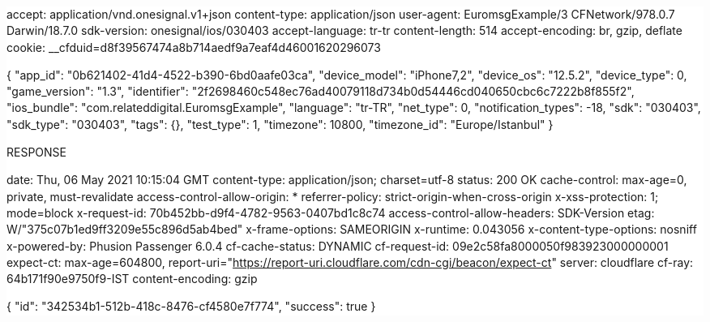 accept:	application/vnd.onesignal.v1+json
content-type:	application/json
user-agent:	EuromsgExample/3 CFNetwork/978.0.7 Darwin/18.7.0
sdk-version:	onesignal/ios/030403
accept-language:	tr-tr
content-length:	514
accept-encoding:	br, gzip, deflate
cookie:	__cfduid=d8f39567474a8b714aedf9a7eaf4d46001620296073

{
    "app_id": "0b621402-41d4-4522-b390-6bd0aafe03ca",
    "device_model": "iPhone7,2",
    "device_os": "12.5.2",
    "device_type": 0,
    "game_version": "1.3",
    "identifier": "2f2698460c548ec76ad40079118d734b0d54446cd040650cbc6c7222b8f855f2",
    "ios_bundle": "com.relateddigital.EuromsgExample",
    "language": "tr-TR",
    "net_type": 0,
    "notification_types": -18,
    "sdk": "030403",
    "sdk_type": "030403",
    "tags": {},
    "test_type": 1,
    "timezone": 10800,
    "timezone_id": "Europe/Istanbul"
}


RESPONSE


date:	Thu, 06 May 2021 10:15:04 GMT
content-type:	application/json; charset=utf-8
status:	200 OK
cache-control:	max-age=0, private, must-revalidate
access-control-allow-origin:	*
referrer-policy:	strict-origin-when-cross-origin
x-xss-protection:	1; mode=block
x-request-id:	70b452bb-d9f4-4782-9563-0407bd1c8c74
access-control-allow-headers:	SDK-Version
etag:	W/"375c07b1ed9ff3209e55c896d5ab4bed"
x-frame-options:	SAMEORIGIN
x-runtime:	0.043056
x-content-type-options:	nosniff
x-powered-by:	Phusion Passenger 6.0.4
cf-cache-status:	DYNAMIC
cf-request-id:	09e2c58fa8000050f983923000000001
expect-ct:	max-age=604800, report-uri="https://report-uri.cloudflare.com/cdn-cgi/beacon/expect-ct"
server:	cloudflare
cf-ray:	64b171f90e9750f9-IST
content-encoding:	gzip

{
    "id": "342534b1-512b-418c-8476-cf4580e7f774",
    "success": true
}
